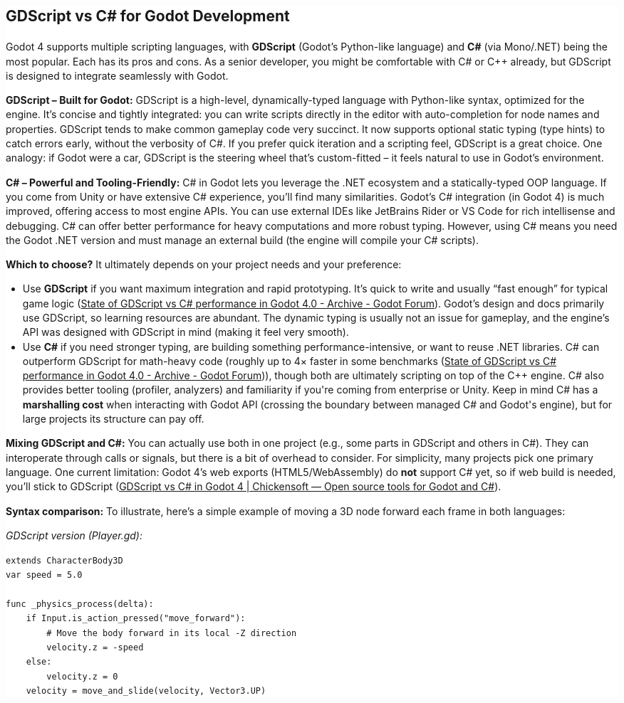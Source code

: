 ## GDScript vs C# for Godot Development

Godot 4 supports multiple scripting languages, with **GDScript** (Godot’s Python-like language) and **C#** (via Mono/.NET) being the most popular. Each has its pros and cons. As a senior developer, you might be comfortable with C# or C++ already, but GDScript is designed to integrate seamlessly with Godot.

**GDScript – Built for Godot:** GDScript is a high-level, dynamically-typed language with Python-like syntax, optimized for the engine. It’s concise and tightly integrated: you can write scripts directly in the editor with auto-completion for node names and properties. GDScript tends to make common gameplay code very succinct. It now supports optional static typing (type hints) to catch errors early, without the verbosity of C#. If you prefer quick iteration and a scripting feel, GDScript is a great choice. One analogy: if Godot were a car, GDScript is the steering wheel that’s custom-fitted – it feels natural to use in Godot’s environment.

**C# – Powerful and Tooling-Friendly:** C# in Godot lets you leverage the .NET ecosystem and a statically-typed OOP language. If you come from Unity or have extensive C# experience, you’ll find many similarities. Godot’s C# integration (in Godot 4) is much improved, offering access to most engine APIs. You can use external IDEs like JetBrains Rider or VS Code for rich intellisense and debugging. C# can offer better performance for heavy computations and more robust typing. However, using C# means you need the Godot .NET version and must manage an external build (the engine will compile your C# scripts).

**Which to choose?** It ultimately depends on your project needs and your preference:
- Use **GDScript** if you want maximum integration and rapid prototyping. It’s quick to write and usually “fast enough” for typical game logic ([State of GDScript vs C# performance in Godot 4.0 - Archive - Godot Forum](https://forum.godotengine.org/t/state-of-gdscript-vs-c-performance-in-godot-4-0/5875#:~:text=normally%20and%20fully%20support%20all,%E2%80%9D)). Godot’s design and docs primarily use GDScript, so learning resources are abundant. The dynamic typing is usually not an issue for gameplay, and the engine’s API was designed with GDScript in mind (making it feel very smooth).
- Use **C#** if you need stronger typing, are building something performance-intensive, or want to reuse .NET libraries. C# can outperform GDScript for math-heavy code (roughly up to 4× faster in some benchmarks ([State of GDScript vs C# performance in Godot 4.0 - Archive - Godot Forum](https://forum.godotengine.org/t/state-of-gdscript-vs-c-performance-in-godot-4-0/5875#:~:text=normally%20and%20fully%20support%20all,%E2%80%9D))), though both are ultimately scripting on top of the C++ engine. C# also provides better tooling (profiler, analyzers) and familiarity if you're coming from enterprise or Unity. Keep in mind C# has a **marshalling cost** when interacting with Godot API (crossing the boundary between managed C# and Godot's engine), but for large projects its structure can pay off.

**Mixing GDScript and C#:** You can actually use both in one project (e.g., some parts in GDScript and others in C#). They can interoperate through calls or signals, but there is a bit of overhead to consider. For simplicity, many projects pick one primary language. One current limitation: Godot 4’s web exports (HTML5/WebAssembly) do **not** support C# yet, so if web build is needed, you’ll stick to GDScript ([GDScript vs C# in Godot 4 | Chickensoft — Open source tools for Godot and C#](https://chickensoft.games/blog/gdscript-vs-csharp/#:~:text=like%20C%2B%2B.%20,incur%20a%20slight%20performance%20penalty)). 

**Syntax comparison:** To illustrate, here’s a simple example of moving a 3D node forward each frame in both languages:

*GDScript version (Player.gd):*  
```gdscript
extends CharacterBody3D
var speed = 5.0

func _physics_process(delta):
    if Input.is_action_pressed("move_forward"):
        # Move the body forward in its local -Z direction
        velocity.z = -speed
    else:
        velocity.z = 0
    velocity = move_and_slide(velocity, Vector3.UP)
``` 
